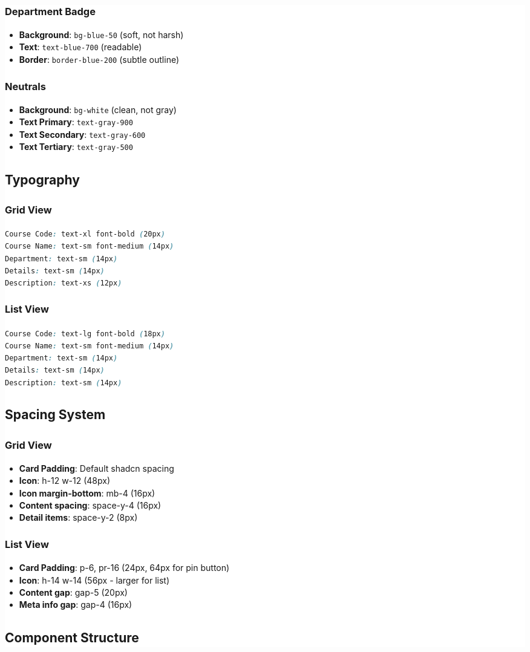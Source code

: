 ### Department Badge
- **Background**: `bg-blue-50` (soft, not harsh)
- **Text**: `text-blue-700` (readable)
- **Border**: `border-blue-200` (subtle outline)

### Neutrals
- **Background**: `bg-white` (clean, not gray)
- **Text Primary**: `text-gray-900`
- **Text Secondary**: `text-gray-600`
- **Text Tertiary**: `text-gray-500`

## Typography

### Grid View
```css
Course Code: text-xl font-bold (20px)
Course Name: text-sm font-medium (14px)
Department: text-sm (14px)
Details: text-sm (14px)
Description: text-xs (12px)
```

### List View
```css
Course Code: text-lg font-bold (18px)
Course Name: text-sm font-medium (14px)
Department: text-sm (14px)
Details: text-sm (14px)
Description: text-sm (14px)
```

## Spacing System

### Grid View
- **Card Padding**: Default shadcn spacing
- **Icon**: h-12 w-12 (48px)
- **Icon margin-bottom**: mb-4 (16px)
- **Content spacing**: space-y-4 (16px)
- **Detail items**: space-y-2 (8px)

### List View
- **Card Padding**: p-6, pr-16 (24px, 64px for pin button)
- **Icon**: h-14 w-14 (56px - larger for list)
- **Content gap**: gap-5 (20px)
- **Meta info gap**: gap-4 (16px)

## Component Structure
